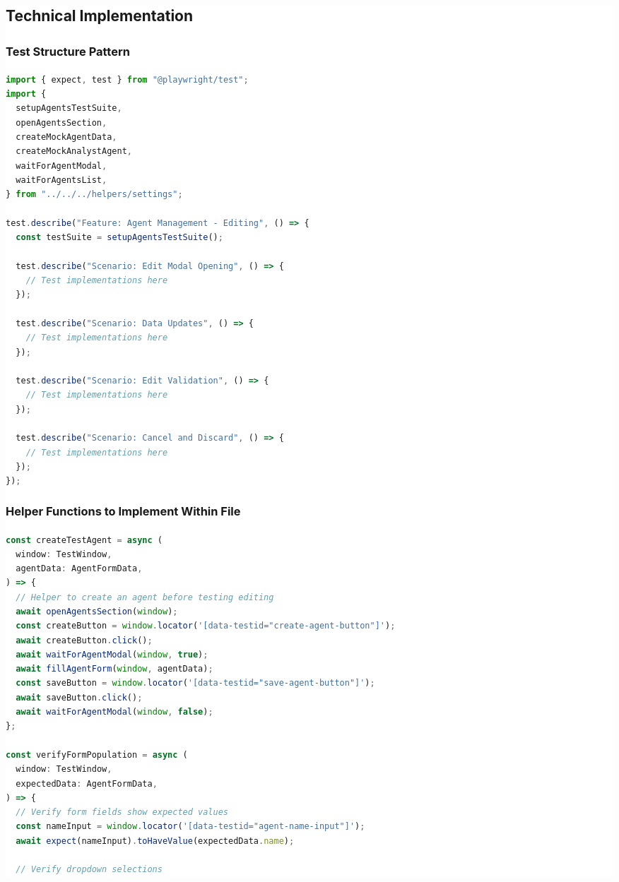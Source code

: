 ## Technical Implementation

### Test Structure Pattern

```typescript
import { expect, test } from "@playwright/test";
import {
  setupAgentsTestSuite,
  openAgentsSection,
  createMockAgentData,
  createMockAnalystAgent,
  waitForAgentModal,
  waitForAgentsList,
} from "../../../helpers/settings";

test.describe("Feature: Agent Management - Editing", () => {
  const testSuite = setupAgentsTestSuite();

  test.describe("Scenario: Edit Modal Opening", () => {
    // Test implementations here
  });

  test.describe("Scenario: Data Updates", () => {
    // Test implementations here
  });

  test.describe("Scenario: Edit Validation", () => {
    // Test implementations here
  });

  test.describe("Scenario: Cancel and Discard", () => {
    // Test implementations here
  });
});
```

### Helper Functions to Implement Within File

```typescript
const createTestAgent = async (
  window: TestWindow,
  agentData: AgentFormData,
) => {
  // Helper to create an agent before testing editing
  await openAgentsSection(window);
  const createButton = window.locator('[data-testid="create-agent-button"]');
  await createButton.click();
  await waitForAgentModal(window, true);
  await fillAgentForm(window, agentData);
  const saveButton = window.locator('[data-testid="save-agent-button"]');
  await saveButton.click();
  await waitForAgentModal(window, false);
};

const verifyFormPopulation = async (
  window: TestWindow,
  expectedData: AgentFormData,
) => {
  // Verify form fields show expected values
  const nameInput = window.locator('[data-testid="agent-name-input"]');
  await expect(nameInput).toHaveValue(expectedData.name);

  // Verify dropdown selections
```